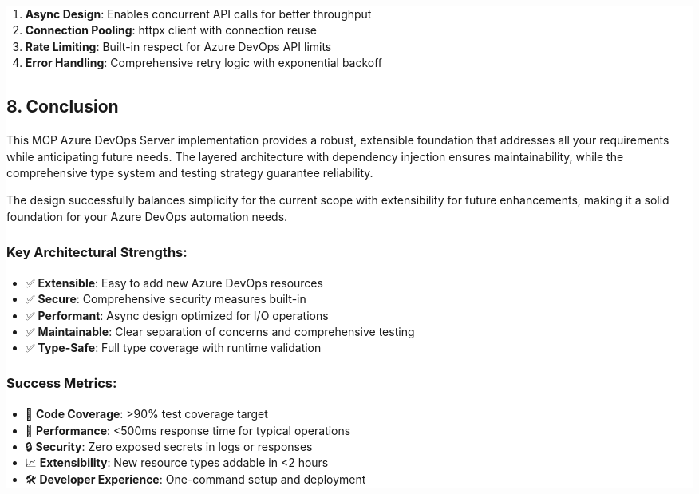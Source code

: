 1. **Async Design**: Enables concurrent API calls for better throughput
2. **Connection Pooling**: httpx client with connection reuse
3. **Rate Limiting**: Built-in respect for Azure DevOps API limits
4. **Error Handling**: Comprehensive retry logic with exponential backoff

## 8. Conclusion

This MCP Azure DevOps Server implementation provides a robust, extensible foundation that addresses all your requirements while anticipating future needs. The layered architecture with dependency injection ensures maintainability, while the comprehensive type system and testing strategy guarantee reliability.

The design successfully balances simplicity for the current scope with extensibility for future enhancements, making it a solid foundation for your Azure DevOps automation needs.

### Key Architectural Strengths:
- ✅ **Extensible**: Easy to add new Azure DevOps resources
- ✅ **Secure**: Comprehensive security measures built-in
- ✅ **Performant**: Async design optimized for I/O operations
- ✅ **Maintainable**: Clear separation of concerns and comprehensive testing
- ✅ **Type-Safe**: Full type coverage with runtime validation

### Success Metrics:
- 📏 **Code Coverage**: >90% test coverage target
- 🚀 **Performance**: <500ms response time for typical operations
- 🔒 **Security**: Zero exposed secrets in logs or responses
- 📈 **Extensibility**: New resource types addable in <2 hours
- 🛠️ **Developer Experience**: One-command setup and deployment
